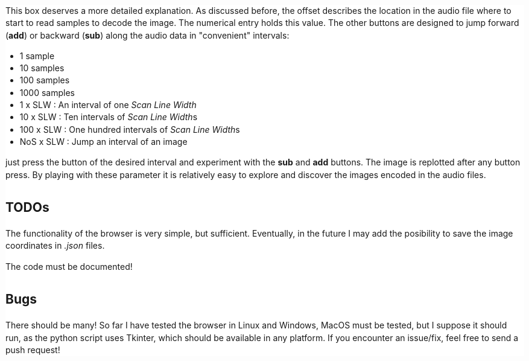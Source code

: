 This box deserves a more detailed explanation. As discussed before, the offset describes the location in the audio file where to start to read samples to decode the image. The numerical entry holds this value. The other buttons are designed to jump forward (**add**) or backward (**sub**) along the audio data in "convenient" intervals:

- 1 sample
- 10 samples
- 100 samples
- 1000 samples
- 1 x SLW : An interval of one *Scan Line Width*  
- 10 x SLW : Ten intervals of *Scan Line Width*s
- 100 x SLW : One hundred intervals of *Scan Line Width*s
- NoS x SLW : Jump an interval of an image

just press the button of the desired interval and experiment with the **sub** and **add** buttons. The image is replotted after any button press. By playing with these parameter it is relatively easy to explore and discover the images encoded in the audio files. 

## TODOs

The functionality of the browser is very simple, but sufficient. Eventually, in the future I may add the posibility to save the image coordinates in *.json* files. 

The code must be documented! 

## Bugs

There should be many! So far I have tested the browser in Linux and Windows, MacOS must be tested, but I suppose it should run, as the python script uses Tkinter, which should be available in any platform. If you encounter an issue/fix, feel free to send a push request! 


